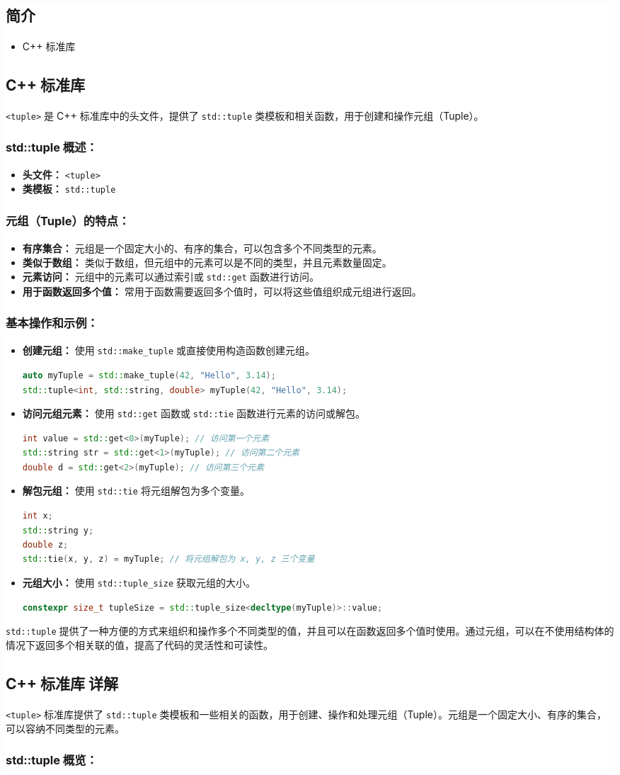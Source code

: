 ## 简介

+ C++ <tuple>标准库

## C++ <tuple>标准库

`<tuple>` 是 C++ 标准库中的头文件，提供了 `std::tuple` 类模板和相关函数，用于创建和操作元组（Tuple）。

### std::tuple 概述：

- **头文件：** `<tuple>`
- **类模板：** `std::tuple`

### 元组（Tuple）的特点：
- **有序集合：** 元组是一个固定大小的、有序的集合，可以包含多个不同类型的元素。
- **类似于数组：** 类似于数组，但元组中的元素可以是不同的类型，并且元素数量固定。
- **元素访问：** 元组中的元素可以通过索引或 `std::get` 函数进行访问。
- **用于函数返回多个值：** 常用于函数需要返回多个值时，可以将这些值组织成元组进行返回。

### 基本操作和示例：
- **创建元组：** 使用 `std::make_tuple` 或直接使用构造函数创建元组。
  ```cpp
  auto myTuple = std::make_tuple(42, "Hello", 3.14);
  std::tuple<int, std::string, double> myTuple(42, "Hello", 3.14);
  ```

- **访问元组元素：** 使用 `std::get` 函数或 `std::tie` 函数进行元素的访问或解包。
  ```cpp
  int value = std::get<0>(myTuple); // 访问第一个元素
  std::string str = std::get<1>(myTuple); // 访问第二个元素
  double d = std::get<2>(myTuple); // 访问第三个元素
  ```

- **解包元组：** 使用 `std::tie` 将元组解包为多个变量。
  ```cpp
  int x;
  std::string y;
  double z;
  std::tie(x, y, z) = myTuple; // 将元组解包为 x, y, z 三个变量
  ```

- **元组大小：** 使用 `std::tuple_size` 获取元组的大小。
  ```cpp
  constexpr size_t tupleSize = std::tuple_size<decltype(myTuple)>::value;
  ```

`std::tuple` 提供了一种方便的方式来组织和操作多个不同类型的值，并且可以在函数返回多个值时使用。通过元组，可以在不使用结构体的情况下返回多个相关联的值，提高了代码的灵活性和可读性。

## C++ <tuple>标准库 详解

`<tuple>` 标准库提供了 `std::tuple` 类模板和一些相关的函数，用于创建、操作和处理元组（Tuple）。元组是一个固定大小、有序的集合，可以容纳不同类型的元素。

### std::tuple 概览：
